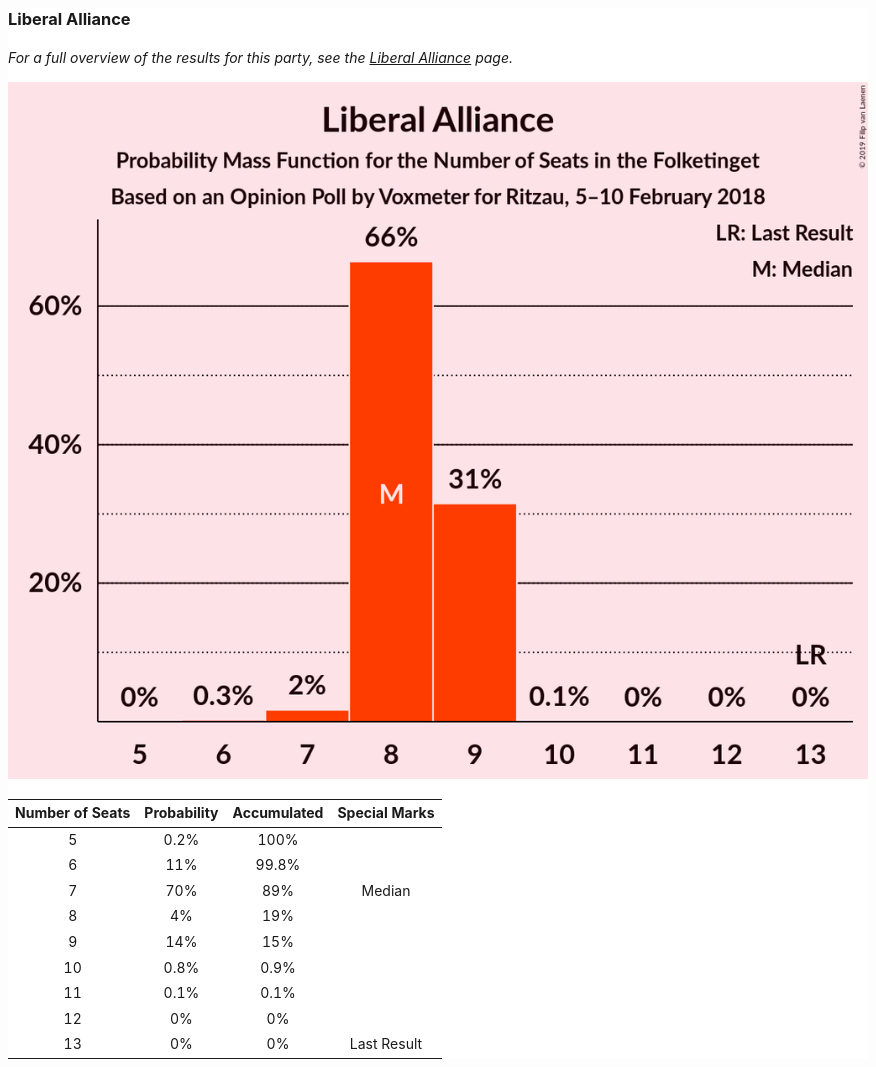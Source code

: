 ### Liberal Alliance

*For a full overview of the results for this party, see the [Liberal Alliance](party-liberalalliance.html) page.*

![Graph with seats probability mass function not yet produced](2018-02-10-Voxmeter-seats-pmf-liberalalliance.png "Seats Probability Mass Function")

| Number of Seats | Probability | Accumulated | Special Marks |
|:---------------:|:-----------:|:-----------:|:-------------:|
| 5 | 0.2% | 100% |  |
| 6 | 11% | 99.8% |  |
| 7 | 70% | 89% | Median |
| 8 | 4% | 19% |  |
| 9 | 14% | 15% |  |
| 10 | 0.8% | 0.9% |  |
| 11 | 0.1% | 0.1% |  |
| 12 | 0% | 0% |  |
| 13 | 0% | 0% | Last Result |
